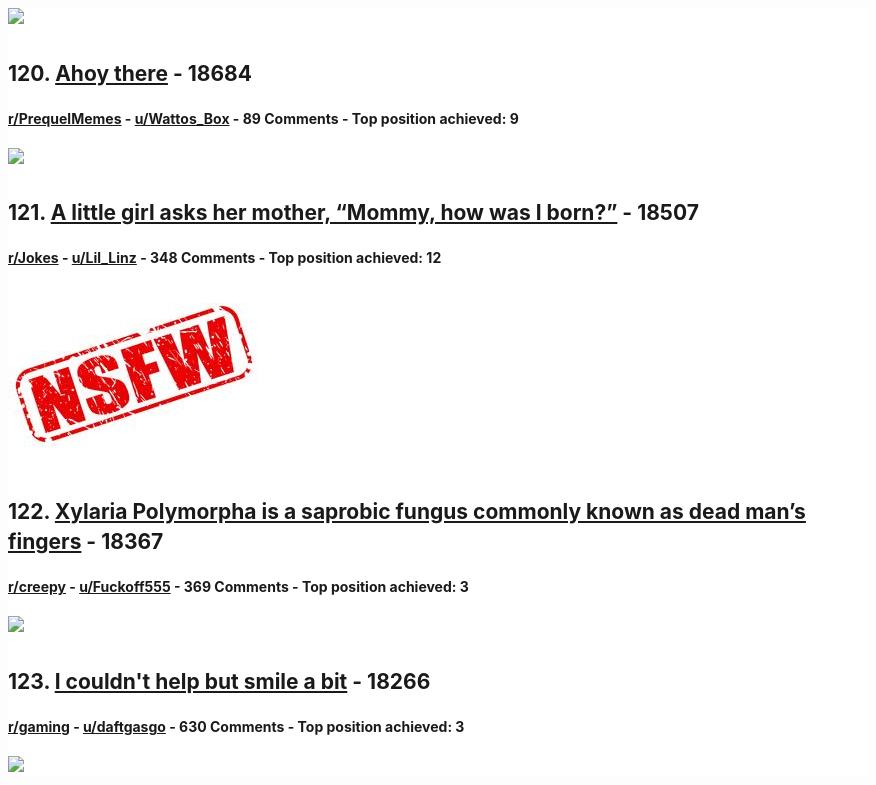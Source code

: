 <a href="https://i.redd.it/w7h4pfikabc31.png"><img src="https://b.thumbs.redditmedia.com/DxZ3uNInhxsfA0h9175JR8PlCneOw2C_Qc63bDbceeM.jpg"></img></a>

## 120. [Ahoy there](http://reddit.com/r/PrequelMemes/comments/ch410y/ahoy_there/) - 18684
#### [r/PrequelMemes](http://reddit.com/r/PrequelMemes) - [u/Wattos_Box](http://reddit.com/u/Wattos_Box) - 89 Comments - Top position achieved: 9

<a href="https://i.redd.it/813okdqku6c31.png"><img src="https://a.thumbs.redditmedia.com/8OrR_OXw6jbrkkQH9uchvRURqv1pgLngH83RVYeQYS0.jpg"></img></a>

## 121. [A little girl asks her mother, “Mommy, how was I born?”](http://reddit.com/r/Jokes/comments/chcx07/a_little_girl_asks_her_mother_mommy_how_was_i_born/) - 18507
#### [r/Jokes](http://reddit.com/r/Jokes) - [u/Lil_Linz](http://reddit.com/u/Lil_Linz) - 348 Comments - Top position achieved: 12

<a href="https://www.reddit.com/r/Jokes/comments/chcx07/a_little_girl_asks_her_mother_mommy_how_was_i_born/"><img src="https://github.com/mgerb/top-of-reddit/raw/master/nsfw.jpg"></img></a>

## 122. [Xylaria Polymorpha is a saprobic fungus commonly known as dead man’s fingers](http://reddit.com/r/creepy/comments/chfy7h/xylaria_polymorpha_is_a_saprobic_fungus_commonly/) - 18367
#### [r/creepy](http://reddit.com/r/creepy) - [u/Fuckoff555](http://reddit.com/u/Fuckoff555) - 369 Comments - Top position achieved: 3

<a href="https://i.redd.it/ocyn1ga88cc31.jpg"><img src="https://b.thumbs.redditmedia.com/tinR064NhfFWtUHr0YLOZHEXwKw46oTN4NoPCCOWkjk.jpg"></img></a>

## 123. [I couldn't help but smile a bit](http://reddit.com/r/gaming/comments/chgg7k/i_couldnt_help_but_smile_a_bit/) - 18266
#### [r/gaming](http://reddit.com/r/gaming) - [u/daftgasgo](http://reddit.com/u/daftgasgo) - 630 Comments - Top position achieved: 3

<a href="https://i.redd.it/djb2uhndgcc31.jpg"><img src="https://b.thumbs.redditmedia.com/qDMGGHFci8f4LtScj_hJCg0Sk_-7iNoqwFhZnKD514g.jpg"></img></a>
